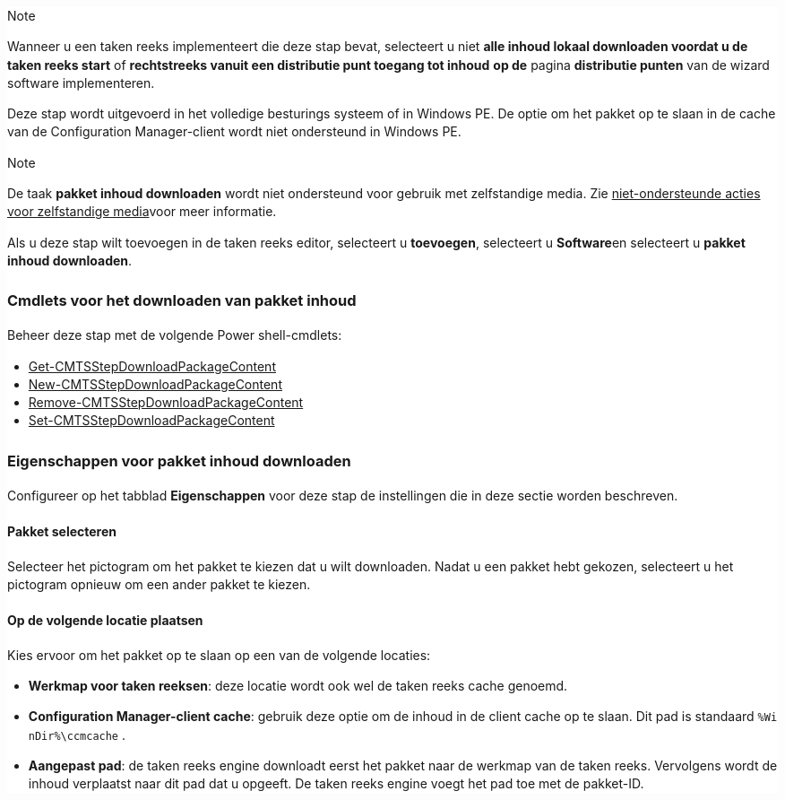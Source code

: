 > [!NOTE]  
> Wanneer u een taken reeks implementeert die deze stap bevat, selecteert u niet **alle inhoud lokaal downloaden voordat u de taken reeks start** of **rechtstreeks vanuit een distributie punt toegang tot inhoud** **op de** pagina **distributie punten** van de wizard software implementeren.  

Deze stap wordt uitgevoerd in het volledige besturings systeem of in Windows PE. De optie om het pakket op te slaan in de cache van de Configuration Manager-client wordt niet ondersteund in Windows PE.

> [!NOTE]  
> De taak **pakket inhoud downloaden** wordt niet ondersteund voor gebruik met zelfstandige media. Zie [niet-ondersteunde acties voor zelfstandige media](../deploy-use/create-stand-alone-media.md#unsupported-actions-for-stand-alone-media)voor meer informatie.  

Als u deze stap wilt toevoegen in de taken reeks editor, selecteert u **toevoegen**, selecteert u **Software**en selecteert u **pakket inhoud downloaden**.

### <a name="cmdlets-for-download-package-content"></a>Cmdlets voor het downloaden van pakket inhoud

Beheer deze stap met de volgende Power shell-cmdlets:

- [Get-CMTSStepDownloadPackageContent](https://docs.microsoft.com/powershell/module/configurationmanager/Get-CMTSStepDownloadPackageContent?view=sccm-ps)
- [New-CMTSStepDownloadPackageContent](https://docs.microsoft.com/powershell/module/configurationmanager/New-CMTSStepDownloadPackageContent?view=sccm-ps)
- [Remove-CMTSStepDownloadPackageContent](https://docs.microsoft.com/powershell/module/configurationmanager/Remove-CMTSStepDownloadPackageContent?view=sccm-ps)
- [Set-CMTSStepDownloadPackageContent](https://docs.microsoft.com/powershell/module/configurationmanager/Set-CMTSStepDownloadPackageContent?view=sccm-ps)

### <a name="properties-for-download-package-content"></a>Eigenschappen voor pakket inhoud downloaden

Configureer op het tabblad **Eigenschappen** voor deze stap de instellingen die in deze sectie worden beschreven.  

#### <a name="select-package"></a>Pakket selecteren  

Selecteer het pictogram om het pakket te kiezen dat u wilt downloaden. Nadat u een pakket hebt gekozen, selecteert u het pictogram opnieuw om een ander pakket te kiezen.  

#### <a name="place-into-the-following-location"></a>Op de volgende locatie plaatsen

Kies ervoor om het pakket op te slaan op een van de volgende locaties:  

- **Werkmap voor taken reeksen**: deze locatie wordt ook wel de taken reeks cache genoemd.  

- **Configuration Manager-client cache**: gebruik deze optie om de inhoud in de client cache op te slaan. Dit pad is standaard `%WinDir%\ccmcache` .  

- **Aangepast pad**: de taken reeks engine downloadt eerst het pakket naar de werkmap van de taken reeks. Vervolgens wordt de inhoud verplaatst naar dit pad dat u opgeeft. De taken reeks engine voegt het pad toe met de pakket-ID.  

